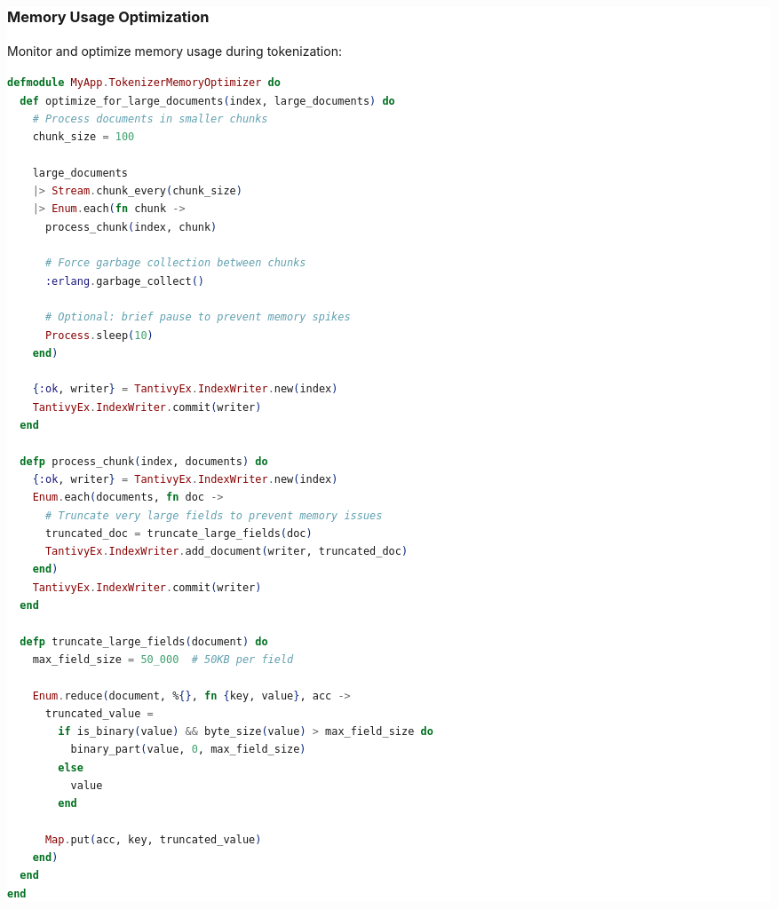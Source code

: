 ### Memory Usage Optimization

Monitor and optimize memory usage during tokenization:

```elixir
defmodule MyApp.TokenizerMemoryOptimizer do
  def optimize_for_large_documents(index, large_documents) do
    # Process documents in smaller chunks
    chunk_size = 100

    large_documents
    |> Stream.chunk_every(chunk_size)
    |> Enum.each(fn chunk ->
      process_chunk(index, chunk)

      # Force garbage collection between chunks
      :erlang.garbage_collect()

      # Optional: brief pause to prevent memory spikes
      Process.sleep(10)
    end)

    {:ok, writer} = TantivyEx.IndexWriter.new(index)
    TantivyEx.IndexWriter.commit(writer)
  end

  defp process_chunk(index, documents) do
    {:ok, writer} = TantivyEx.IndexWriter.new(index)
    Enum.each(documents, fn doc ->
      # Truncate very large fields to prevent memory issues
      truncated_doc = truncate_large_fields(doc)
      TantivyEx.IndexWriter.add_document(writer, truncated_doc)
    end)
    TantivyEx.IndexWriter.commit(writer)
  end

  defp truncate_large_fields(document) do
    max_field_size = 50_000  # 50KB per field

    Enum.reduce(document, %{}, fn {key, value}, acc ->
      truncated_value =
        if is_binary(value) && byte_size(value) > max_field_size do
          binary_part(value, 0, max_field_size)
        else
          value
        end

      Map.put(acc, key, truncated_value)
    end)
  end
end
```
